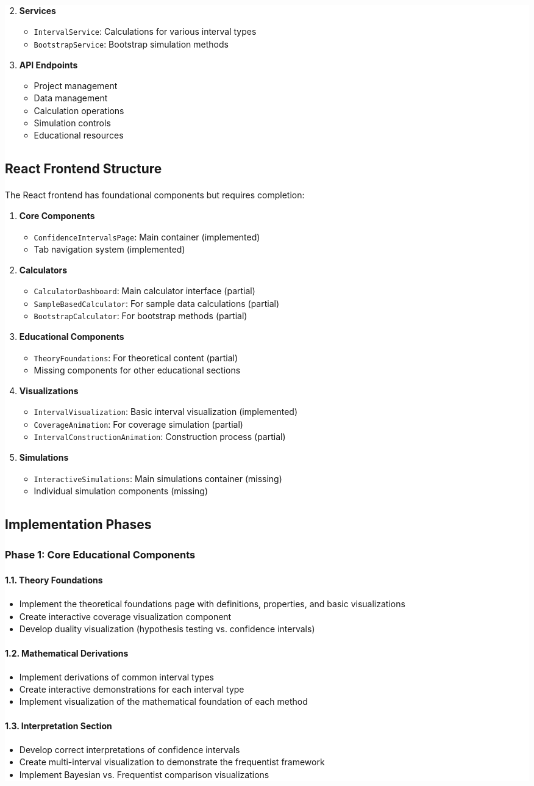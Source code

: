 2. **Services**
   - `IntervalService`: Calculations for various interval types
   - `BootstrapService`: Bootstrap simulation methods

3. **API Endpoints**
   - Project management
   - Data management
   - Calculation operations
   - Simulation controls
   - Educational resources

## React Frontend Structure

The React frontend has foundational components but requires completion:

1. **Core Components**
   - `ConfidenceIntervalsPage`: Main container (implemented)
   - Tab navigation system (implemented)

2. **Calculators**
   - `CalculatorDashboard`: Main calculator interface (partial)
   - `SampleBasedCalculator`: For sample data calculations (partial)
   - `BootstrapCalculator`: For bootstrap methods (partial)

3. **Educational Components**
   - `TheoryFoundations`: For theoretical content (partial)
   - Missing components for other educational sections

4. **Visualizations**
   - `IntervalVisualization`: Basic interval visualization (implemented)
   - `CoverageAnimation`: For coverage simulation (partial)
   - `IntervalConstructionAnimation`: Construction process (partial)

5. **Simulations**
   - `InteractiveSimulations`: Main simulations container (missing)
   - Individual simulation components (missing)

## Implementation Phases

### Phase 1: Core Educational Components

#### 1.1. Theory Foundations
- Implement the theoretical foundations page with definitions, properties, and basic visualizations
- Create interactive coverage visualization component
- Develop duality visualization (hypothesis testing vs. confidence intervals)

#### 1.2. Mathematical Derivations
- Implement derivations of common interval types
- Create interactive demonstrations for each interval type
- Implement visualization of the mathematical foundation of each method

#### 1.3. Interpretation Section
- Develop correct interpretations of confidence intervals
- Create multi-interval visualization to demonstrate the frequentist framework
- Implement Bayesian vs. Frequentist comparison visualizations
